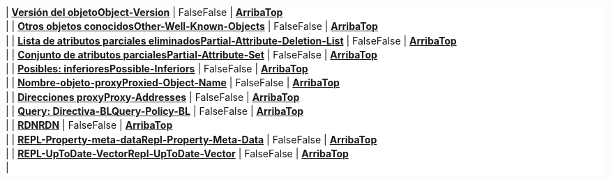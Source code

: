 | [<span data-ttu-id="dfa86-279">**Versión del objeto**</span><span class="sxs-lookup"><span data-stu-id="dfa86-279">**Object-Version**</span></span>](a-objectversion.md)                                 | <span data-ttu-id="dfa86-280">False</span><span class="sxs-lookup"><span data-stu-id="dfa86-280">False</span></span>     | [<span data-ttu-id="dfa86-281">**Arriba**</span><span class="sxs-lookup"><span data-stu-id="dfa86-281">**Top**</span></span>](c-top.md)<br/>                                                          |
| [<span data-ttu-id="dfa86-282">**Otros objetos conocidos**</span><span class="sxs-lookup"><span data-stu-id="dfa86-282">**Other-Well-Known-Objects**</span></span>](a-otherwellknownobjects.md)               | <span data-ttu-id="dfa86-283">False</span><span class="sxs-lookup"><span data-stu-id="dfa86-283">False</span></span>     | [<span data-ttu-id="dfa86-284">**Arriba**</span><span class="sxs-lookup"><span data-stu-id="dfa86-284">**Top**</span></span>](c-top.md)<br/>                                                          |
| [<span data-ttu-id="dfa86-285">**Lista de atributos parciales eliminados**</span><span class="sxs-lookup"><span data-stu-id="dfa86-285">**Partial-Attribute-Deletion-List**</span></span>](a-partialattributedeletionlist.md) | <span data-ttu-id="dfa86-286">False</span><span class="sxs-lookup"><span data-stu-id="dfa86-286">False</span></span>     | [<span data-ttu-id="dfa86-287">**Arriba**</span><span class="sxs-lookup"><span data-stu-id="dfa86-287">**Top**</span></span>](c-top.md)<br/>                                                          |
| [<span data-ttu-id="dfa86-288">**Conjunto de atributos parciales**</span><span class="sxs-lookup"><span data-stu-id="dfa86-288">**Partial-Attribute-Set**</span></span>](a-partialattributeset.md)                    | <span data-ttu-id="dfa86-289">False</span><span class="sxs-lookup"><span data-stu-id="dfa86-289">False</span></span>     | [<span data-ttu-id="dfa86-290">**Arriba**</span><span class="sxs-lookup"><span data-stu-id="dfa86-290">**Top**</span></span>](c-top.md)<br/>                                                          |
| [<span data-ttu-id="dfa86-291">**Posibles: inferiores**</span><span class="sxs-lookup"><span data-stu-id="dfa86-291">**Possible-Inferiors**</span></span>](a-possibleinferiors.md)                         | <span data-ttu-id="dfa86-292">False</span><span class="sxs-lookup"><span data-stu-id="dfa86-292">False</span></span>     | [<span data-ttu-id="dfa86-293">**Arriba**</span><span class="sxs-lookup"><span data-stu-id="dfa86-293">**Top**</span></span>](c-top.md)<br/>                                                          |
| [<span data-ttu-id="dfa86-294">**Nombre-objeto-proxy**</span><span class="sxs-lookup"><span data-stu-id="dfa86-294">**Proxied-Object-Name**</span></span>](a-proxiedobjectname.md)                        | <span data-ttu-id="dfa86-295">False</span><span class="sxs-lookup"><span data-stu-id="dfa86-295">False</span></span>     | [<span data-ttu-id="dfa86-296">**Arriba**</span><span class="sxs-lookup"><span data-stu-id="dfa86-296">**Top**</span></span>](c-top.md)<br/>                                                          |
| [<span data-ttu-id="dfa86-297">**Direcciones proxy**</span><span class="sxs-lookup"><span data-stu-id="dfa86-297">**Proxy-Addresses**</span></span>](a-proxyaddresses.md)                               | <span data-ttu-id="dfa86-298">False</span><span class="sxs-lookup"><span data-stu-id="dfa86-298">False</span></span>     | [<span data-ttu-id="dfa86-299">**Arriba**</span><span class="sxs-lookup"><span data-stu-id="dfa86-299">**Top**</span></span>](c-top.md)<br/>                                                          |
| [<span data-ttu-id="dfa86-300">**Query: Directiva-BL**</span><span class="sxs-lookup"><span data-stu-id="dfa86-300">**Query-Policy-BL**</span></span>](a-querypolicybl.md)                                | <span data-ttu-id="dfa86-301">False</span><span class="sxs-lookup"><span data-stu-id="dfa86-301">False</span></span>     | [<span data-ttu-id="dfa86-302">**Arriba**</span><span class="sxs-lookup"><span data-stu-id="dfa86-302">**Top**</span></span>](c-top.md)<br/>                                                          |
| [<span data-ttu-id="dfa86-303">**RDN**</span><span class="sxs-lookup"><span data-stu-id="dfa86-303">**RDN**</span></span>](a-name.md)                                                     | <span data-ttu-id="dfa86-304">False</span><span class="sxs-lookup"><span data-stu-id="dfa86-304">False</span></span>     | [<span data-ttu-id="dfa86-305">**Arriba**</span><span class="sxs-lookup"><span data-stu-id="dfa86-305">**Top**</span></span>](c-top.md)<br/>                                                          |
| [<span data-ttu-id="dfa86-306">**REPL-Property-meta-data**</span><span class="sxs-lookup"><span data-stu-id="dfa86-306">**Repl-Property-Meta-Data**</span></span>](a-replpropertymetadata.md)                 | <span data-ttu-id="dfa86-307">False</span><span class="sxs-lookup"><span data-stu-id="dfa86-307">False</span></span>     | [<span data-ttu-id="dfa86-308">**Arriba**</span><span class="sxs-lookup"><span data-stu-id="dfa86-308">**Top**</span></span>](c-top.md)<br/>                                                          |
| [<span data-ttu-id="dfa86-309">**REPL-UpToDate-Vector**</span><span class="sxs-lookup"><span data-stu-id="dfa86-309">**Repl-UpToDate-Vector**</span></span>](a-repluptodatevector.md)                      | <span data-ttu-id="dfa86-310">False</span><span class="sxs-lookup"><span data-stu-id="dfa86-310">False</span></span>     | [<span data-ttu-id="dfa86-311">**Arriba**</span><span class="sxs-lookup"><span data-stu-id="dfa86-311">**Top**</span></span>](c-top.md)<br/>                                                          |